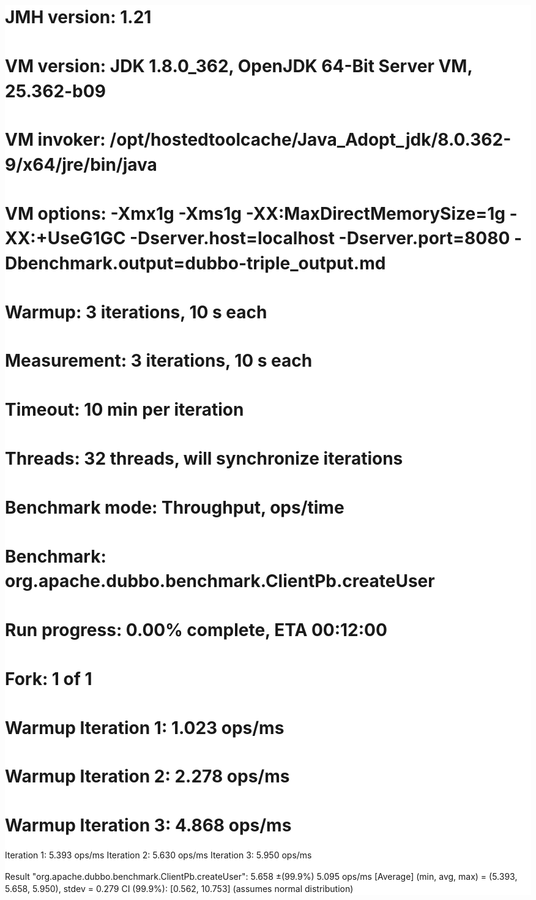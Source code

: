 # JMH version: 1.21
# VM version: JDK 1.8.0_362, OpenJDK 64-Bit Server VM, 25.362-b09
# VM invoker: /opt/hostedtoolcache/Java_Adopt_jdk/8.0.362-9/x64/jre/bin/java
# VM options: -Xmx1g -Xms1g -XX:MaxDirectMemorySize=1g -XX:+UseG1GC -Dserver.host=localhost -Dserver.port=8080 -Dbenchmark.output=dubbo-triple_output.md
# Warmup: 3 iterations, 10 s each
# Measurement: 3 iterations, 10 s each
# Timeout: 10 min per iteration
# Threads: 32 threads, will synchronize iterations
# Benchmark mode: Throughput, ops/time
# Benchmark: org.apache.dubbo.benchmark.ClientPb.createUser

# Run progress: 0.00% complete, ETA 00:12:00
# Fork: 1 of 1
# Warmup Iteration   1: 1.023 ops/ms
# Warmup Iteration   2: 2.278 ops/ms
# Warmup Iteration   3: 4.868 ops/ms
Iteration   1: 5.393 ops/ms
Iteration   2: 5.630 ops/ms
Iteration   3: 5.950 ops/ms


Result "org.apache.dubbo.benchmark.ClientPb.createUser":
  5.658 ±(99.9%) 5.095 ops/ms [Average]
  (min, avg, max) = (5.393, 5.658, 5.950), stdev = 0.279
  CI (99.9%): [0.562, 10.753] (assumes normal distribution)
